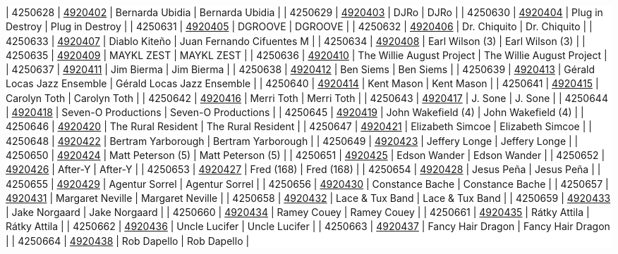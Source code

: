 | 4250628 | [4920402](https://www.discogs.com/artist/4920402) | Bernarda Ubidia | Bernarda Ubidia |
| 4250629 | [4920403](https://www.discogs.com/artist/4920403) | DJRo | DJRo |
| 4250630 | [4920404](https://www.discogs.com/artist/4920404) | Plug in Destroy | Plug in Destroy |
| 4250631 | [4920405](https://www.discogs.com/artist/4920405) | DGROOVE | DGROOVE |
| 4250632 | [4920406](https://www.discogs.com/artist/4920406) | Dr. Chiquito | Dr. Chiquito |
| 4250633 | [4920407](https://www.discogs.com/artist/4920407) | Diablo Kiteño | Juan Fernando Cifuentes M |
| 4250634 | [4920408](https://www.discogs.com/artist/4920408) | Earl Wilson (3) | Earl Wilson (3) |
| 4250635 | [4920409](https://www.discogs.com/artist/4920409) | MAYKL ZEST | MAYKL ZEST |
| 4250636 | [4920410](https://www.discogs.com/artist/4920410) | The Willie August Project | The Willie August Project |
| 4250637 | [4920411](https://www.discogs.com/artist/4920411) | Jim Bierma | Jim Bierma |
| 4250638 | [4920412](https://www.discogs.com/artist/4920412) | Ben Siems | Ben Siems |
| 4250639 | [4920413](https://www.discogs.com/artist/4920413) | Gérald Locas Jazz Ensemble | Gérald Locas Jazz Ensemble |
| 4250640 | [4920414](https://www.discogs.com/artist/4920414) | Kent Mason | Kent Mason |
| 4250641 | [4920415](https://www.discogs.com/artist/4920415) | Carolyn Toth | Carolyn Toth |
| 4250642 | [4920416](https://www.discogs.com/artist/4920416) | Merri Toth | Merri Toth |
| 4250643 | [4920417](https://www.discogs.com/artist/4920417) | J. Sone | J. Sone |
| 4250644 | [4920418](https://www.discogs.com/artist/4920418) | Seven-O Productions | Seven-O Productions |
| 4250645 | [4920419](https://www.discogs.com/artist/4920419) | John Wakefield (4) | John Wakefield (4) |
| 4250646 | [4920420](https://www.discogs.com/artist/4920420) | The Rural Resident | The Rural Resident |
| 4250647 | [4920421](https://www.discogs.com/artist/4920421) | Elizabeth Simcoe | Elizabeth Simcoe |
| 4250648 | [4920422](https://www.discogs.com/artist/4920422) | Bertram Yarborough | Bertram Yarborough |
| 4250649 | [4920423](https://www.discogs.com/artist/4920423) | Jeffery Longe | Jeffery Longe |
| 4250650 | [4920424](https://www.discogs.com/artist/4920424) | Matt Peterson (5) | Matt Peterson (5) |
| 4250651 | [4920425](https://www.discogs.com/artist/4920425) | Edson Wander | Edson Wander |
| 4250652 | [4920426](https://www.discogs.com/artist/4920426) | After-Y | After-Y |
| 4250653 | [4920427](https://www.discogs.com/artist/4920427) | Fred (168) | Fred (168) |
| 4250654 | [4920428](https://www.discogs.com/artist/4920428) | Jesus Peña | Jesus Peña |
| 4250655 | [4920429](https://www.discogs.com/artist/4920429) | Agentur Sorrel | Agentur Sorrel |
| 4250656 | [4920430](https://www.discogs.com/artist/4920430) | Constance Bache | Constance Bache |
| 4250657 | [4920431](https://www.discogs.com/artist/4920431) | Margaret Neville | Margaret Neville |
| 4250658 | [4920432](https://www.discogs.com/artist/4920432) | Lace & Tux Band | Lace & Tux Band |
| 4250659 | [4920433](https://www.discogs.com/artist/4920433) | Jake Norgaard | Jake Norgaard |
| 4250660 | [4920434](https://www.discogs.com/artist/4920434) | Ramey Couey | Ramey Couey |
| 4250661 | [4920435](https://www.discogs.com/artist/4920435) | Rátky Attila | Rátky Attila |
| 4250662 | [4920436](https://www.discogs.com/artist/4920436) | Uncle Lucifer | Uncle Lucifer |
| 4250663 | [4920437](https://www.discogs.com/artist/4920437) | Fancy Hair Dragon | Fancy Hair Dragon |
| 4250664 | [4920438](https://www.discogs.com/artist/4920438) | Rob Dapello | Rob Dapello |